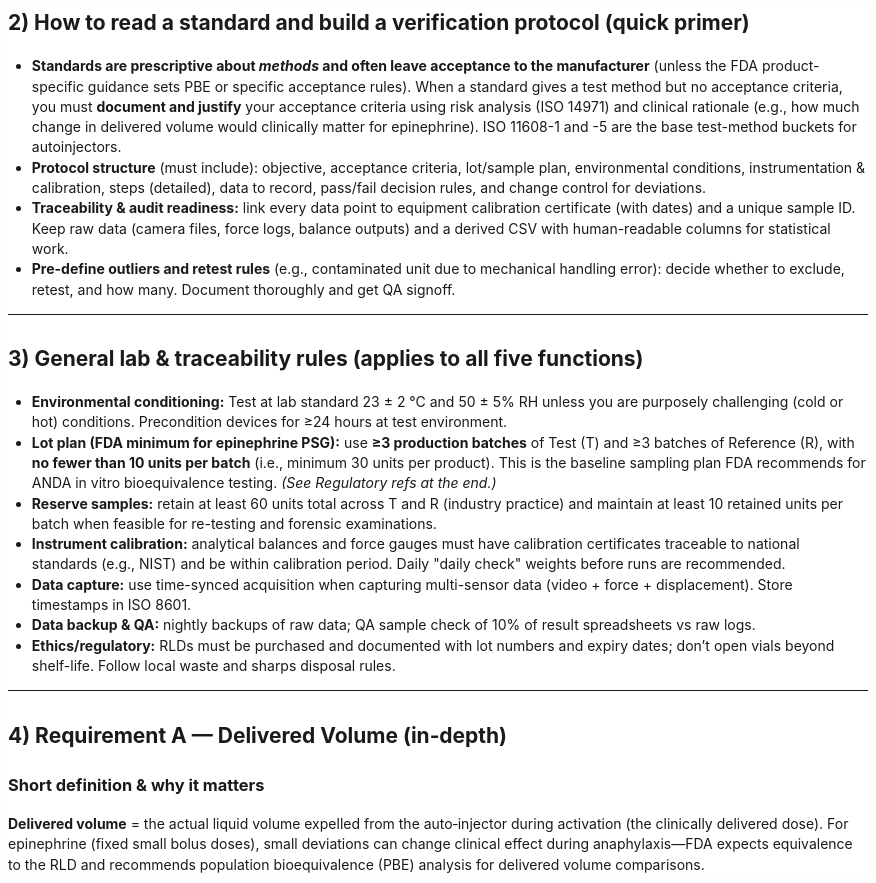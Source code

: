 
## 2) How to read a standard and build a verification protocol (quick primer)
- **Standards are prescriptive about *methods* and often leave acceptance to the manufacturer** (unless the FDA product-specific guidance sets PBE or specific acceptance rules). When a standard gives a test method but no acceptance criteria, you must **document and justify** your acceptance criteria using risk analysis (ISO 14971) and clinical rationale (e.g., how much change in delivered volume would clinically matter for epinephrine). ISO 11608-1 and -5 are the base test-method buckets for autoinjectors.
- **Protocol structure** (must include): objective, acceptance criteria, lot/sample plan, environmental conditions, instrumentation & calibration, steps (detailed), data to record, pass/fail decision rules, and change control for deviations.
- **Traceability & audit readiness:** link every data point to equipment calibration certificate (with dates) and a unique sample ID. Keep raw data (camera files, force logs, balance outputs) and a derived CSV with human-readable columns for statistical work.
- **Pre-define outliers and retest rules** (e.g., contaminated unit due to mechanical handling error): decide whether to exclude, retest, and how many. Document thoroughly and get QA signoff.

---

## 3) General lab & traceability rules (applies to all five functions)
- **Environmental conditioning:** Test at lab standard 23 ± 2 °C and 50 ± 5% RH unless you are purposely challenging (cold or hot) conditions. Precondition devices for ≥24 hours at test environment.
- **Lot plan (FDA minimum for epinephrine PSG):** use **≥3 production batches** of Test (T) and ≥3 batches of Reference (R), with **no fewer than 10 units per batch** (i.e., minimum 30 units per product). This is the baseline sampling plan FDA recommends for ANDA in vitro bioequivalence testing. *(See Regulatory refs at the end.)*
- **Reserve samples:** retain at least 60 units total across T and R (industry practice) and maintain at least 10 retained units per batch when feasible for re-testing and forensic examinations.
- **Instrument calibration:** analytical balances and force gauges must have calibration certificates traceable to national standards (e.g., NIST) and be within calibration period. Daily "daily check" weights before runs are recommended.
- **Data capture:** use time-synced acquisition when capturing multi-sensor data (video + force + displacement). Store timestamps in ISO 8601.
- **Data backup & QA:** nightly backups of raw data; QA sample check of 10% of result spreadsheets vs raw logs.
- **Ethics/regulatory:** RLDs must be purchased and documented with lot numbers and expiry dates; don’t open vials beyond shelf-life. Follow local waste and sharps disposal rules.

---

## 4) Requirement A — **Delivered Volume** (in‑depth)
### Short definition & why it matters
**Delivered volume** = the actual liquid volume expelled from the auto‑injector during activation (the clinically delivered dose). For epinephrine (fixed small bolus doses), small deviations can change clinical effect during anaphylaxis—FDA expects equivalence to the RLD and recommends population bioequivalence (PBE) analysis for delivered volume comparisons.
